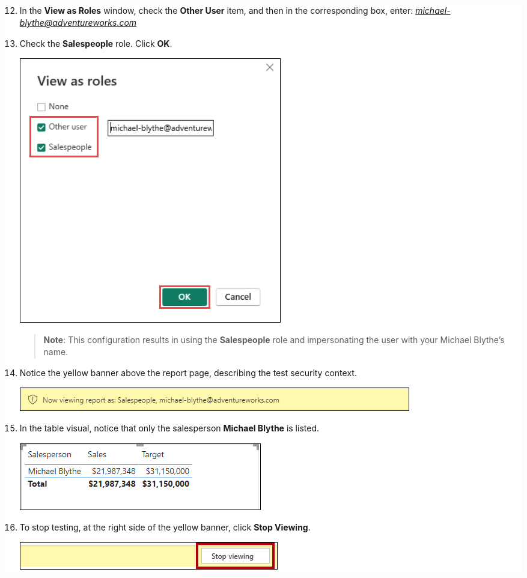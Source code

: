 12. In the **View as Roles** window, check the **Other User** item, and then in the corresponding box, enter: *michael-blythe@adventureworks.com*

13. Check the **Salespeople** role. Click **OK**.

	![Picture 5709](Images/lab-6.3-8.png)

	>**Note**: This configuration results in using the **Salespeople** role and impersonating the user with your Michael Blythe’s name.


14. Notice the yellow banner above the report page, describing the test security context.

	![Picture 13](Images/lab10-image30.png)

15. In the table visual, notice that only the salesperson **Michael Blythe** is listed.

	![Picture 5713](Images/lab10-image31.png)

16. To stop testing, at the right side of the yellow banner, click **Stop Viewing**.

	![Picture 5712](Images/lab10-image32.png)
